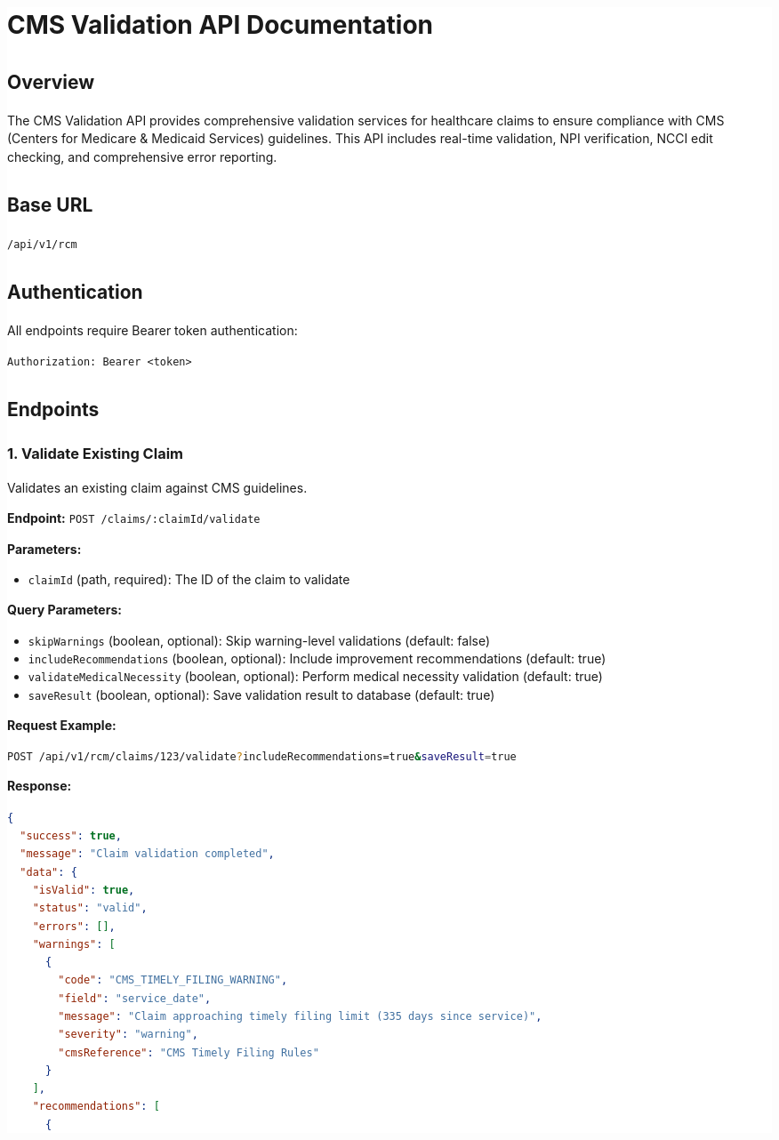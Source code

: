 # CMS Validation API Documentation

## Overview

The CMS Validation API provides comprehensive validation services for healthcare claims to ensure compliance with CMS (Centers for Medicare & Medicaid Services) guidelines. This API includes real-time validation, NPI verification, NCCI edit checking, and comprehensive error reporting.

## Base URL

```
/api/v1/rcm
```

## Authentication

All endpoints require Bearer token authentication:

```
Authorization: Bearer <token>
```

## Endpoints

### 1. Validate Existing Claim

Validates an existing claim against CMS guidelines.

**Endpoint:** `POST /claims/:claimId/validate`

**Parameters:**
- `claimId` (path, required): The ID of the claim to validate

**Query Parameters:**
- `skipWarnings` (boolean, optional): Skip warning-level validations (default: false)
- `includeRecommendations` (boolean, optional): Include improvement recommendations (default: true)
- `validateMedicalNecessity` (boolean, optional): Perform medical necessity validation (default: true)
- `saveResult` (boolean, optional): Save validation result to database (default: true)

**Request Example:**
```bash
POST /api/v1/rcm/claims/123/validate?includeRecommendations=true&saveResult=true
```

**Response:**
```json
{
  "success": true,
  "message": "Claim validation completed",
  "data": {
    "isValid": true,
    "status": "valid",
    "errors": [],
    "warnings": [
      {
        "code": "CMS_TIMELY_FILING_WARNING",
        "field": "service_date",
        "message": "Claim approaching timely filing limit (335 days since service)",
        "severity": "warning",
        "cmsReference": "CMS Timely Filing Rules"
      }
    ],
    "recommendations": [
      {
```